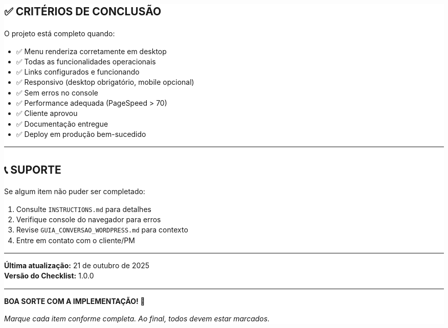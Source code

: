 
## ✅ CRITÉRIOS DE CONCLUSÃO

O projeto está completo quando:

- ✅ Menu renderiza corretamente em desktop
- ✅ Todas as funcionalidades operacionais
- ✅ Links configurados e funcionando
- ✅ Responsivo (desktop obrigatório, mobile opcional)
- ✅ Sem erros no console
- ✅ Performance adequada (PageSpeed > 70)
- ✅ Cliente aprovou
- ✅ Documentação entregue
- ✅ Deploy em produção bem-sucedido

---

## 📞 SUPORTE

Se algum item não puder ser completado:

1. Consulte `INSTRUCTIONS.md` para detalhes
2. Verifique console do navegador para erros
3. Revise `GUIA_CONVERSAO_WORDPRESS.md` para contexto
4. Entre em contato com o cliente/PM

---

**Última atualização:** 21 de outubro de 2025  
**Versão do Checklist:** 1.0.0

---

**BOA SORTE COM A IMPLEMENTAÇÃO! 🚀**

*Marque cada item conforme completa. Ao final, todos devem estar marcados.*
